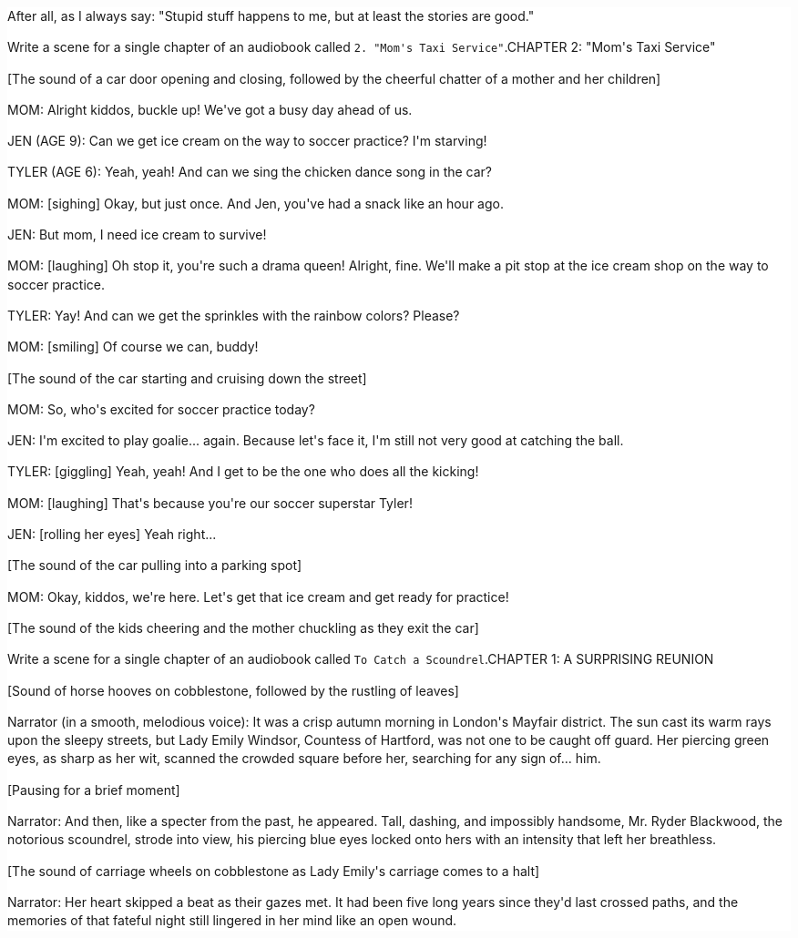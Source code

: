 After all, as I always say: "Stupid stuff happens to me, but at least the stories are good."<end>

Write a scene for a single chapter of an audiobook called `2. "Mom's Taxi Service"`.<start>CHAPTER 2: "Mom's Taxi Service"

[The sound of a car door opening and closing, followed by the cheerful chatter of a mother and her children]

MOM: Alright kiddos, buckle up! We've got a busy day ahead of us.

JEN (AGE 9): Can we get ice cream on the way to soccer practice? I'm starving!

TYLER (AGE 6): Yeah, yeah! And can we sing the chicken dance song in the car?

MOM: [sighing] Okay, but just once. And Jen, you've had a snack like an hour ago.

JEN: But mom, I need ice cream to survive!

MOM: [laughing] Oh stop it, you're such a drama queen! Alright, fine. We'll make a pit stop at the ice cream shop on the way to soccer practice.

TYLER: Yay! And can we get the sprinkles with the rainbow colors? Please?

MOM: [smiling] Of course we can, buddy!

[The sound of the car starting and cruising down the street]

MOM: So, who's excited for soccer practice today?

JEN: I'm excited to play goalie... again. Because let's face it, I'm still not very good at catching the ball.

TYLER: [giggling] Yeah, yeah! And I get to be the one who does all the kicking!

MOM: [laughing] That's because you're our soccer superstar Tyler!

JEN: [rolling her eyes] Yeah right...

[The sound of the car pulling into a parking spot]

MOM: Okay, kiddos, we're here. Let's get that ice cream and get ready for practice!

[The sound of the kids cheering and the mother chuckling as they exit the car]<end>

Write a scene for a single chapter of an audiobook called `To Catch a Scoundrel`.<start>CHAPTER 1: A SURPRISING REUNION

[Sound of horse hooves on cobblestone, followed by the rustling of leaves]

Narrator (in a smooth, melodious voice): It was a crisp autumn morning in London's Mayfair district. The sun cast its warm rays upon the sleepy streets, but Lady Emily Windsor, Countess of Hartford, was not one to be caught off guard. Her piercing green eyes, as sharp as her wit, scanned the crowded square before her, searching for any sign of... him.

[Pausing for a brief moment]

Narrator: And then, like a specter from the past, he appeared. Tall, dashing, and impossibly handsome, Mr. Ryder Blackwood, the notorious scoundrel, strode into view, his piercing blue eyes locked onto hers with an intensity that left her breathless.

[The sound of carriage wheels on cobblestone as Lady Emily's carriage comes to a halt]

Narrator: Her heart skipped a beat as their gazes met. It had been five long years since they'd last crossed paths, and the memories of that fateful night still lingered in her mind like an open wound.
